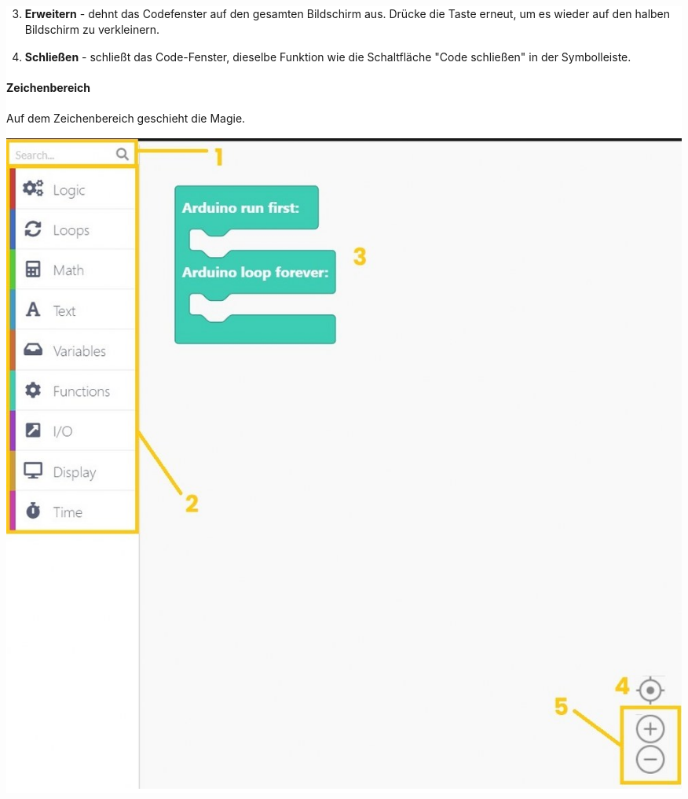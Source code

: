 3. **Erweitern** - dehnt das Codefenster auf den gesamten Bildschirm aus. Drücke die Taste erneut, um es wieder auf den halben Bildschirm zu verkleinern.

4. **Schließen** - schließt das Code-Fenster, dieselbe Funktion wie die Schaltfläche "Code schließen" in der Symbolleiste.

#### Zeichenbereich

Auf dem Zeichenbereich geschieht die Magie.

![Zeichenbereich](images/draw.jpg)
